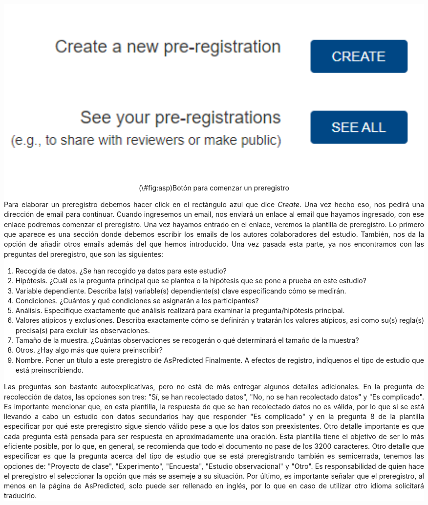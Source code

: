 <div class="figure" style="text-align: center">
<img src="images/prereg1.png" alt="Botón para comenzar un preregistro" width="100%" />
<p class="caption">(\#fig:asp)Botón para comenzar un preregistro</p>
</div>

<div style="text-align: justify">

Para elaborar un preregistro debemos hacer click en el rectángulo azul que dice _Create_. Una vez hecho eso, nos pedirá una dirección de email para continuar. Cuando ingresemos un email, nos enviará un enlace al email que hayamos ingresado, con ese enlace podremos comenzar el preregistro. Una vez hayamos entrado en el enlace, veremos la plantilla de preregistro. Lo primero que aparece es una sección donde debemos escribir los emails de los autores colaboradores del estudio. También, nos da la opción de añadir otros emails además del que hemos introducido. Una vez pasada esta parte, ya nos encontramos con las preguntas del preregistro, que son las siguientes:

<div style="text-align: justify">

1) Recogida de datos. ¿Se han recogido ya datos para este estudio?
2) Hipótesis. ¿Cuál es la pregunta principal que se plantea o la hipótesis que se pone a prueba en este estudio?
3) Variable dependiente. Describa la(s) variable(s) dependiente(s) clave especificando cómo se medirán.
4) Condiciones. ¿Cuántos y qué condiciones se asignarán a los participantes?
5) Análisis. Especifique exactamente qué análisis realizará para examinar la pregunta/hipótesis principal.
6) Valores atípicos y exclusiones. Describa exactamente cómo se definirán y tratarán los valores atípicos, así como su(s) regla(s) precisa(s) para excluir las observaciones.
7) Tamaño de la muestra. ¿Cuántas observaciones se recogerán o qué determinará el tamaño de la muestra?
8) Otros. ¿Hay algo más que quiera preinscribir?
9) Nombre. Poner un título a este preregistro de AsPredicted
Finalmente. A efectos de registro, indíquenos el tipo de estudio que está preinscribiendo.

<div style="text-align: justify">

Las preguntas son bastante autoexplicativas, pero no está de más entregar algunos detalles adicionales. En la pregunta de recolección de datos, las opciones son tres: "Sí, se han recolectado datos", "No, no se han recolectado datos" y "Es complicado". Es importante mencionar que, en esta plantilla, la respuesta de que se han recolectado datos no es válida, por lo que si se está llevando a cabo un estudio con datos secundarios hay que responder "Es complicado" y en la pregunta 8 de la plantilla especificar por qué este preregistro sigue siendo válido pese a que los datos son preexistentes. Otro detalle importante es que cada pregunta está pensada para ser respuesta en aproximadamente una oración. Esta plantilla tiene el objetivo de ser lo más eficiente posible, por lo que, en general, se recomienda que todo el documento no pase de los 3200 caracteres. Otro detalle que especificar es que la pregunta acerca del tipo de estudio que se está preregistrando también es semicerrada, tenemos las opciones de: "Proyecto de clase", "Experimento", "Encuesta", "Estudio observacional" y "Otro". Es responsabilidad de quien hace el preregistro el seleccionar la opción que más se asemeje a su situación. Por último, es importante señalar que el preregistro, al menos en la página de AsPredicted, solo puede ser rellenado en inglés, por lo que en caso de utilizar otro idioma solicitará traducirlo.
